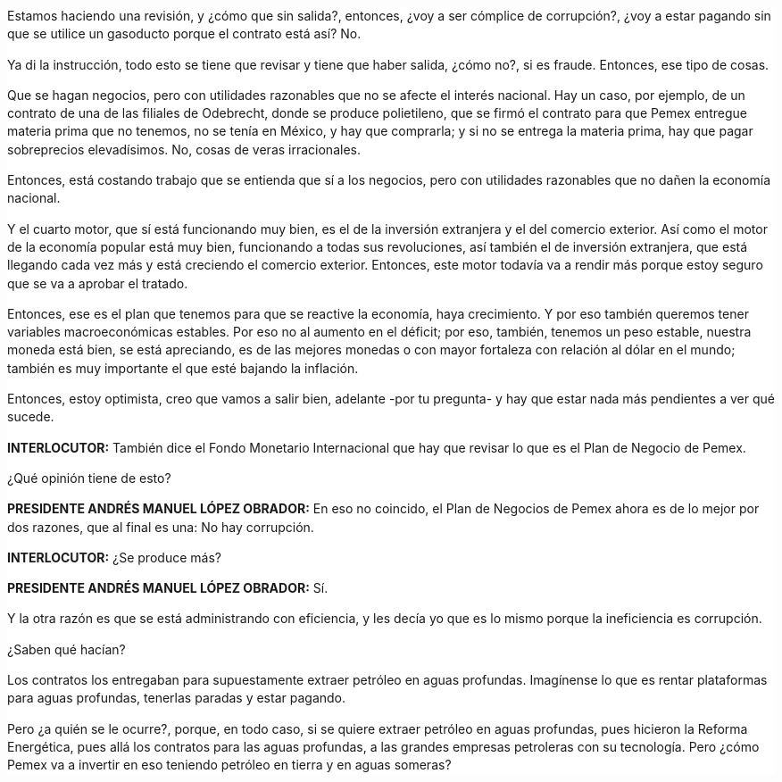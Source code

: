 Estamos haciendo una revisión, y ¿cómo que sin salida?, entonces, ¿voy a ser
cómplice de corrupción?, ¿voy a estar pagando sin que se utilice un gasoducto
porque el contrato está así? No.

Ya di la instrucción, todo esto se tiene que revisar y tiene que haber salida,
¿cómo no?, si es fraude. Entonces, ese tipo de cosas.

Que se hagan negocios, pero con utilidades razonables que no se afecte el
interés nacional. Hay un caso, por ejemplo, de un contrato de una de las
filiales de Odebrecht, donde se produce polietileno, que se firmó el contrato
para que Pemex entregue materia prima que no tenemos, no se tenía en México, y
hay que comprarla; y si no se entrega la materia prima, hay que pagar
sobreprecios elevadísimos. No, cosas de veras irracionales.

Entonces, está costando trabajo que se entienda que sí a los negocios, pero
con utilidades razonables que no dañen la economía nacional.

Y el cuarto motor, que sí está funcionando muy bien, es el de la inversión
extranjera y el del comercio exterior. Así como el motor de la economía
popular está muy bien, funcionando a todas sus revoluciones, así también el de
inversión extranjera, que está llegando cada vez más y está creciendo el
comercio exterior. Entonces, este motor todavía va a rendir más porque estoy
seguro que se va a aprobar el tratado.

Entonces, ese es el plan que tenemos para que se reactive la economía, haya
crecimiento. Y por eso también queremos tener variables macroeconómicas
estables. Por eso no al aumento en el déficit; por eso, también, tenemos un
peso estable, nuestra moneda está bien, se está apreciando, es de las mejores
monedas o con mayor fortaleza con relación al dólar en el mundo; también es
muy importante el que esté bajando la inflación.

Entonces, estoy optimista, creo que vamos a salir bien, adelante -por tu
pregunta- y hay que estar nada más pendientes a ver qué sucede.

**INTERLOCUTOR:** También dice el Fondo Monetario Internacional que hay que
revisar lo que es el Plan de Negocio de Pemex.

¿Qué opinión tiene de esto?

**PRESIDENTE ANDRÉS MANUEL LÓPEZ OBRADOR:** En eso no coincido, el Plan de
Negocios de Pemex ahora es de lo mejor por dos razones, que al final es una:
No hay corrupción.

**INTERLOCUTOR:** ¿Se produce más?

**PRESIDENTE ANDRÉS MANUEL LÓPEZ OBRADOR:** Sí.

Y la otra razón es que se está administrando con eficiencia, y les decía yo
que es lo mismo porque la ineficiencia es corrupción.

¿Saben qué hacían?

Los contratos los entregaban para supuestamente extraer petróleo en aguas
profundas. Imagínense lo que es rentar plataformas para aguas profundas,
tenerlas paradas y estar pagando.

Pero ¿a quién se le ocurre?, porque, en todo caso, si se quiere extraer
petróleo en aguas profundas, pues hicieron la Reforma Energética, pues allá
los contratos para las aguas profundas, a las grandes empresas petroleras con
su tecnología. Pero ¿cómo Pemex va a invertir en eso teniendo petróleo en
tierra y en aguas someras?
